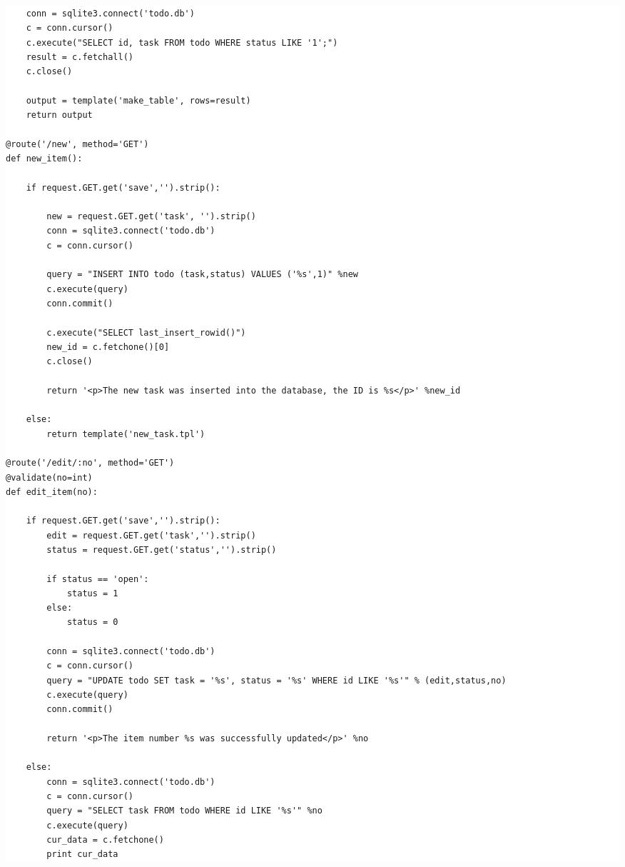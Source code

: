        conn = sqlite3.connect('todo.db')
        c = conn.cursor()
        c.execute("SELECT id, task FROM todo WHERE status LIKE '1';")
        result = c.fetchall()
        c.close()
            
        output = template('make_table', rows=result)
        return output

    @route('/new', method='GET')
    def new_item():

        if request.GET.get('save','').strip():
            
            new = request.GET.get('task', '').strip()
            conn = sqlite3.connect('todo.db')
            c = conn.cursor()
            
            query = "INSERT INTO todo (task,status) VALUES ('%s',1)" %new
            c.execute(query)
            conn.commit()
            
            c.execute("SELECT last_insert_rowid()")
            new_id = c.fetchone()[0]
            c.close()
      
            return '<p>The new task was inserted into the database, the ID is %s</p>' %new_id
        
        else:
            return template('new_task.tpl')
            
    @route('/edit/:no', method='GET')
    @validate(no=int)
    def edit_item(no):

        if request.GET.get('save','').strip():
            edit = request.GET.get('task','').strip()
            status = request.GET.get('status','').strip()
            
            if status == 'open':
                status = 1
            else:
                status = 0
                
            conn = sqlite3.connect('todo.db')
            c = conn.cursor()
            query = "UPDATE todo SET task = '%s', status = '%s' WHERE id LIKE '%s'" % (edit,status,no)
            c.execute(query)
            conn.commit()
            
            return '<p>The item number %s was successfully updated</p>' %no
            
        else:
            conn = sqlite3.connect('todo.db')
            c = conn.cursor()
            query = "SELECT task FROM todo WHERE id LIKE '%s'" %no
            c.execute(query)
            cur_data = c.fetchone()
            print cur_data
            

  [sqlite_win]: http://www.sqlite.org/download.html
  [pysqlite]: http://pypi.python.org/pypi/pysqlite/
  [py_db_api]: http://www.python.org/dev/peps/pep-0249/
  [decorator]: http://docs.python.org/glossary.html#term-decorator
  [python]: http://www.python.org
  [sqlite]: http://www.sqlite.org
  [bottle]: http://bottle.paws.org
  [bottle_doc]: http://github.com/defnull/bottle/blob/master/docs/docs.md
  [wsgiref]: http://docs.python.org/library/wsgiref.html#module-wsgiref.simple_server
  [cherrypy]: http://www.cherrypy.org/
  [fapws3]: http://github.com/william-os4y/fapws3
  [flup]: http://trac.saddi.com/flup
  [paste]: http://pythonpaste.org/
  [apache]: http://www.apache.org
  [mod_wsgi]: http://code.google.com/p/modwsgi/
  [json]: http://www.json.org